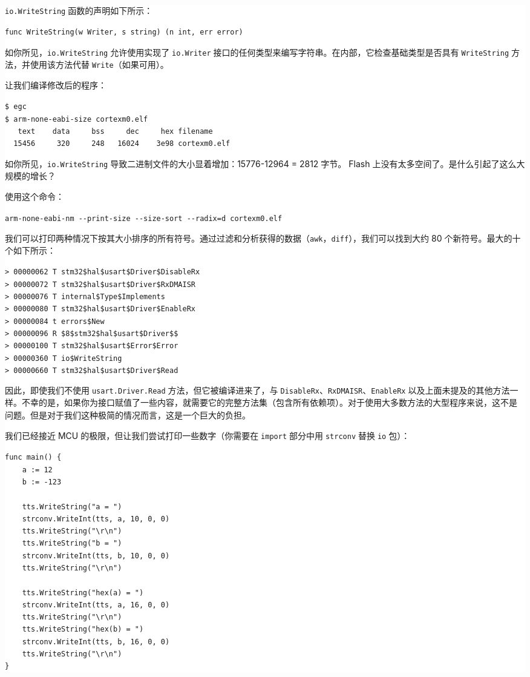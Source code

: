 `io.WriteString` 函数的声明如下所示：

```shell
func WriteString(w Writer, s string) (n int, err error)
```

如你所见，`io.WriteString` 允许使用实现了 `io.Writer` 接口的任何类型来编写字符串。在内部，它检查基础类型是否具有 `WriteString` 方法，并使用该方法代替 `Write`（如果可用）。

让我们编译修改后的程序：

```shell
$ egc
$ arm-none-eabi-size cortexm0.elf
   text    data     bss     dec     hex filename
  15456     320     248   16024    3e98 cortexm0.elf
```

如你所见，`io.WriteString` 导致二进制文件的大小显着增加：15776-12964 = 2812 字节。 Flash 上没有太多空间了。是什么引起了这么大规模的增长？

使用这个命令：

```shell
arm-none-eabi-nm --print-size --size-sort --radix=d cortexm0.elf
```

我们可以打印两种情况下按其大小排序的所有符号。通过过滤和分析获得的数据（`awk`，`diff`），我们可以找到大约 80 个新符号。最大的十个如下所示：

```shell
> 00000062 T stm32$hal$usart$Driver$DisableRx
> 00000072 T stm32$hal$usart$Driver$RxDMAISR
> 00000076 T internal$Type$Implements
> 00000080 T stm32$hal$usart$Driver$EnableRx
> 00000084 t errors$New
> 00000096 R $8$stm32$hal$usart$Driver$$
> 00000100 T stm32$hal$usart$Error$Error
> 00000360 T io$WriteString
> 00000660 T stm32$hal$usart$Driver$Read
```

因此，即使我们不使用 `usart.Driver.Read` 方法，但它被编译进来了，与 `DisableRx`、`RxDMAISR`、`EnableRx` 以及上面未提及的其他方法一样。不幸的是，如果你为接口赋值了一些内容，就需要它的完整方法集（包含所有依赖项）。对于使用大多数方法的大型程序来说，这不是问题。但是对于我们这种极简的情况而言，这是一个巨大的负担。

我们已经接近 MCU 的极限，但让我们尝试打印一些数字（你需要在 `import` 部分中用 `strconv` 替换 `io` 包）：

```shell
func main() {
    a := 12
    b := -123

    tts.WriteString("a = ")
    strconv.WriteInt(tts, a, 10, 0, 0)
    tts.WriteString("\r\n")
    tts.WriteString("b = ")
    strconv.WriteInt(tts, b, 10, 0, 0)
    tts.WriteString("\r\n")

    tts.WriteString("hex(a) = ")
    strconv.WriteInt(tts, a, 16, 0, 0)
    tts.WriteString("\r\n")
    tts.WriteString("hex(b) = ")
    strconv.WriteInt(tts, b, 16, 0, 0)
    tts.WriteString("\r\n")
}
```
